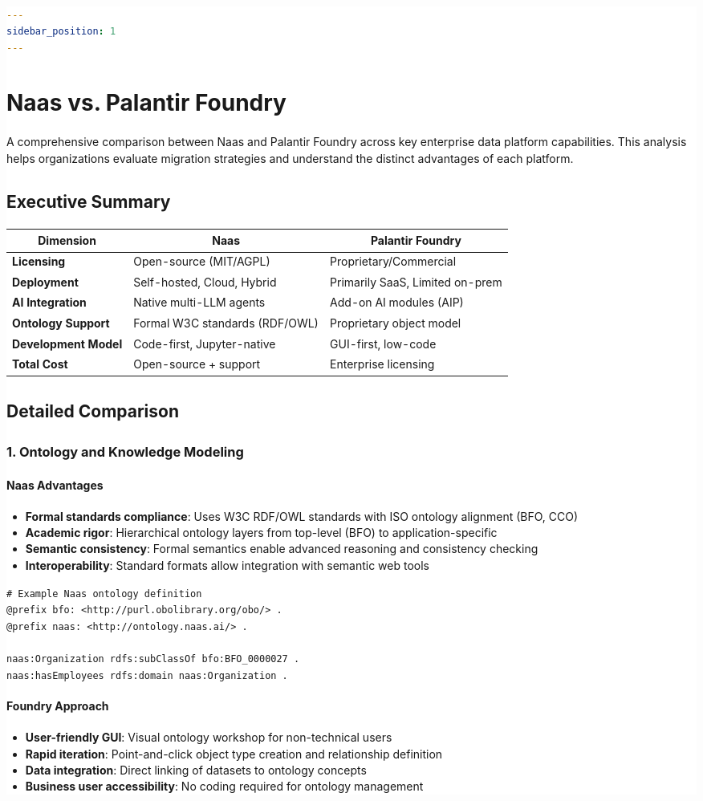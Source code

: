 ```yaml
---
sidebar_position: 1
---
```


# Naas vs. Palantir Foundry

A comprehensive comparison between Naas and Palantir Foundry across key enterprise data platform capabilities. This analysis helps organizations evaluate migration strategies and understand the distinct advantages of each platform.

## Executive Summary

| Dimension | Naas | Palantir Foundry |
|-----------|------|------------------|
| **Licensing** | Open-source (MIT/AGPL) | Proprietary/Commercial |
| **Deployment** | Self-hosted, Cloud, Hybrid | Primarily SaaS, Limited on-prem |
| **AI Integration** | Native multi-LLM agents | Add-on AI modules (AIP) |
| **Ontology Support** | Formal W3C standards (RDF/OWL) | Proprietary object model |
| **Development Model** | Code-first, Jupyter-native | GUI-first, low-code |
| **Total Cost** | Open-source + support | Enterprise licensing |

## Detailed Comparison

### 1. Ontology and Knowledge Modeling

#### Naas Advantages
- **Formal standards compliance**: Uses W3C RDF/OWL standards with ISO ontology alignment (BFO, CCO)
- **Academic rigor**: Hierarchical ontology layers from top-level (BFO) to application-specific
- **Semantic consistency**: Formal semantics enable advanced reasoning and consistency checking
- **Interoperability**: Standard formats allow integration with semantic web tools

```turtle
# Example Naas ontology definition
@prefix bfo: <http://purl.obolibrary.org/obo/> .
@prefix naas: <http://ontology.naas.ai/> .

naas:Organization rdfs:subClassOf bfo:BFO_0000027 .
naas:hasEmployees rdfs:domain naas:Organization .
```

#### Foundry Approach
- **User-friendly GUI**: Visual ontology workshop for non-technical users
- **Rapid iteration**: Point-and-click object type creation and relationship definition
- **Data integration**: Direct linking of datasets to ontology concepts
- **Business user accessibility**: No coding required for ontology management
